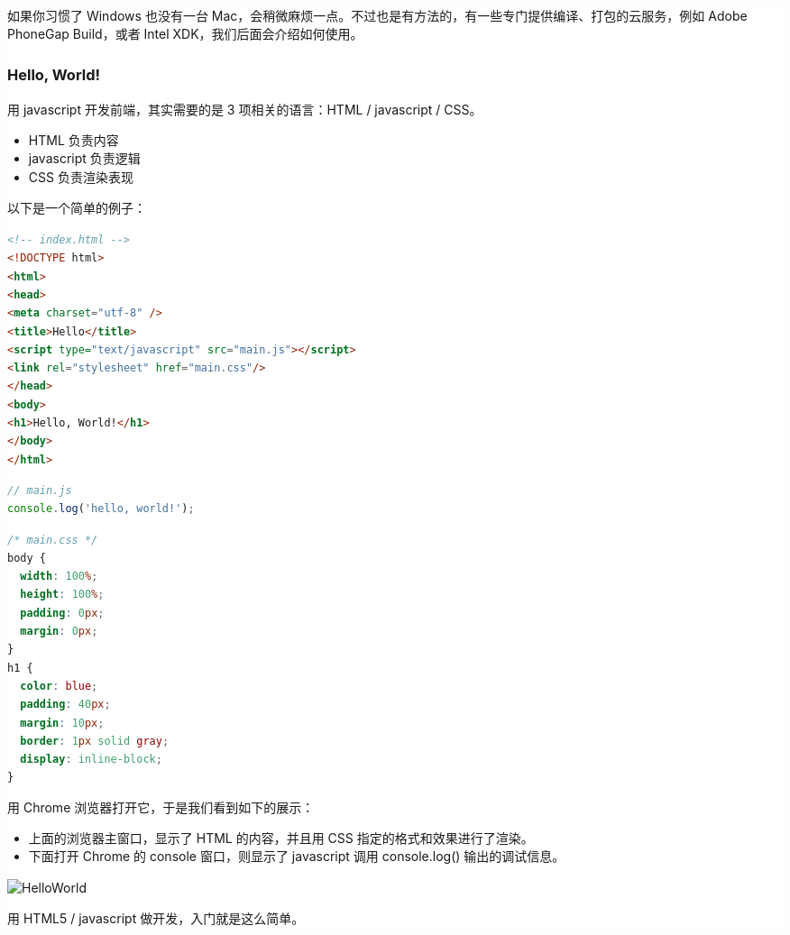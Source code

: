 如果你习惯了 Windows 也没有一台 Mac，会稍微麻烦一点。不过也是有方法的，有一些专门提供编译、打包的云服务，例如 Adobe PhoneGap Build，或者 Intel XDK，我们后面会介绍如何使用。

### Hello, World!

用 javascript 开发前端，其实需要的是 3 项相关的语言：HTML / javascript / CSS。
* HTML 负责内容
* javascript 负责逻辑
* CSS 负责渲染表现

以下是一个简单的例子：
```html
<!-- index.html -->
<!DOCTYPE html>
<html>
<head>
<meta charset="utf-8" />
<title>Hello</title>
<script type="text/javascript" src="main.js"></script>
<link rel="stylesheet" href="main.css"/>
</head>
<body>
<h1>Hello, World!</h1>
</body>
</html>
```
```javascript
// main.js
console.log('hello, world!');
```
```css
/* main.css */
body {
  width: 100%;
  height: 100%;
  padding: 0px;
  margin: 0px;
}
h1 {
  color: blue;
  padding: 40px;
  margin: 10px;
  border: 1px solid gray;
  display: inline-block;
}
```

用 Chrome 浏览器打开它，于是我们看到如下的展示：
* 上面的浏览器主窗口，显示了 HTML 的内容，并且用 CSS 指定的格式和效果进行了渲染。
* 下面打开 Chrome 的 console 窗口，则显示了 javascript 调用 console.log() 输出的调试信息。

![HelloWorld](demo/helloworld.png)

用 HTML5 / javascript 做开发，入门就是这么简单。
